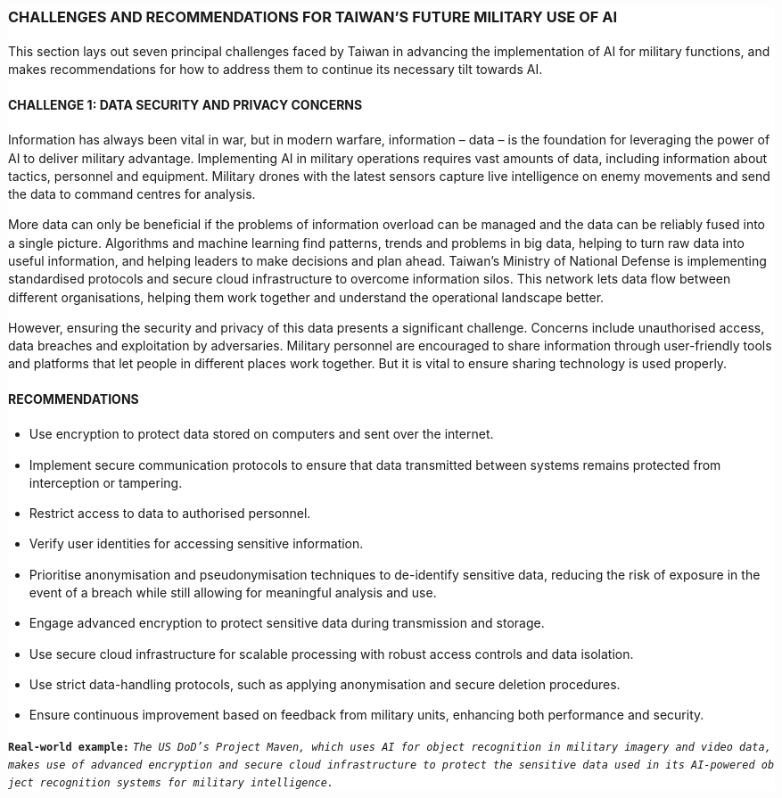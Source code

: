 
### CHALLENGES AND RECOMMENDATIONS FOR TAIWAN’S FUTURE MILITARY USE OF AI

This section lays out seven principal challenges faced by Taiwan in advancing the implementation of AI for military functions, and makes recommendations for how to address them to continue its necessary tilt towards AI.

#### CHALLENGE 1: DATA SECURITY AND PRIVACY CONCERNS

Information has always been vital in war, but in modern warfare, information – data – is the foundation for leveraging the power of AI to deliver military advantage. Implementing AI in military operations requires vast amounts of data, including information about tactics, personnel and equipment. Military drones with the latest sensors capture live intelligence on enemy movements and send the data to command centres for analysis.

More data can only be beneficial if the problems of information overload can be managed and the data can be reliably fused into a single picture. Algorithms and machine learning find patterns, trends and problems in big data, helping to turn raw data into useful information, and helping leaders to make decisions and plan ahead. Taiwan’s Ministry of National Defense is implementing standardised protocols and secure cloud infrastructure to overcome information silos. This network lets data flow between different organisations, helping them work together and understand the operational landscape better.

However, ensuring the security and privacy of this data presents a significant challenge. Concerns include unauthorised access, data breaches and exploitation by adversaries. Military personnel are encouraged to share information through user-friendly tools and platforms that let people in different places work together. But it is vital to ensure sharing technology is used properly.

#### RECOMMENDATIONS

- Use encryption to protect data stored on computers and sent over the internet.

- Implement secure communication protocols to ensure that data transmitted between systems remains protected from interception or tampering.

- Restrict access to data to authorised personnel.

- Verify user identities for accessing sensitive information.

- Prioritise anonymisation and pseudonymisation techniques to de-identify sensitive data, reducing the risk of exposure in the event of a breach while still allowing for meaningful analysis and use.

- Engage advanced encryption to protect sensitive data during transmission and storage.

- Use secure cloud infrastructure for scalable processing with robust access controls and data isolation.

- Use strict data-handling protocols, such as applying anonymisation and secure deletion procedures.

- Ensure continuous improvement based on feedback from military units, enhancing both performance and security.

__`Real-world example:`__ _`The US DoD’s Project Maven, which uses AI for object recognition in military imagery and video data, makes use of advanced encryption and secure cloud infrastructure to protect the sensitive data used in its AI-powered object recognition systems for military intelligence.`_
